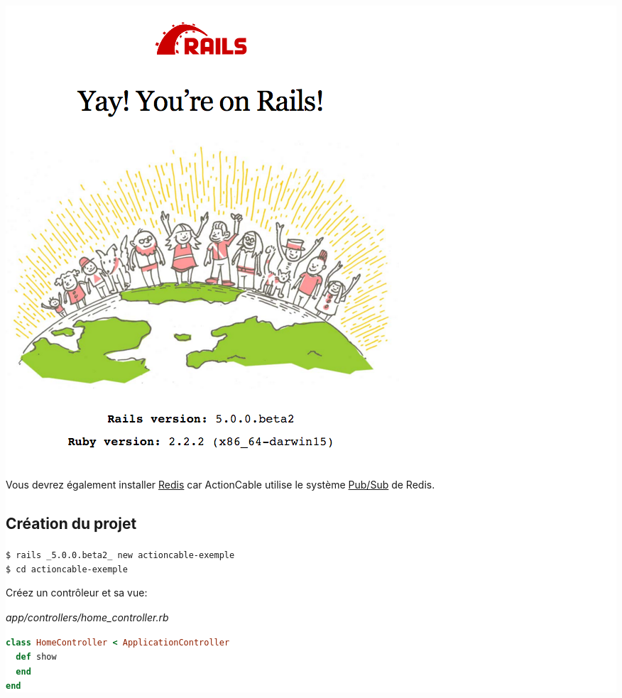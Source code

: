 ![Rails 5](/uploads/2016-02-17-les-websockets-avec-ruby-on-rails-et-actioncable/rails5.png)

Vous devrez également installer [Redis](http://redis.io/) car ActionCable utilise le système [Pub/Sub](http://redis.io/topics/pubsub) de Redis.

## Création du projet

```shell
$ rails _5.0.0.beta2_ new actioncable-exemple
$ cd actioncable-exemple
```

Créez un contrôleur et sa vue:

_app/controllers/home_controller.rb_

```ruby
class HomeController < ApplicationController
  def show
  end
end
```
